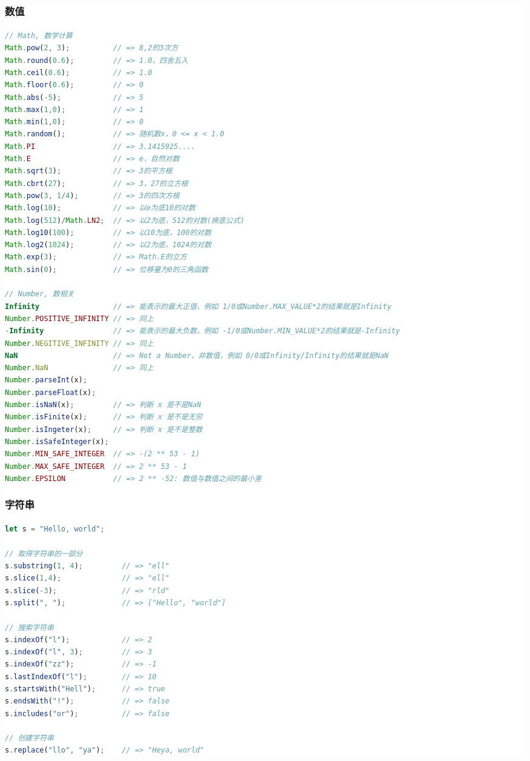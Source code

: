 ### 数值

```js
// Math, 数学计算
Math.pow(2, 3);          // => 8,2的3次方
Math.round(0.6);         // => 1.0，四舍五入
Math.ceil(0.6);          // => 1.0
Math.floor(0.6);         // => 0
Math.abs(-5);            // => 5
Math.max(1,0);           // => 1
Math.min(1,0);           // => 0
Math.random();           // => 随机数x，0 <= x < 1.0
Math.PI                  // => 3.1415925....
Math.E                   // => e，自然对数
Math.sqrt(3);            // => 3的平方根
Math.cbrt(27);           // => 3，27的立方根
Math.pow(3, 1/4);        // => 3的四次方根
Math.log(10);            // => 以e为底10的对数
Math.log(512)/Math.LN2;  // => 以2为底，512的对数(换底公式)
Math.log10(100);         // => 以10为底，100的对数
Math.log2(1024);         // => 以2为底，1024的对数
Math.exp(3);             // => Math.E的立方
Math.sin(0);             // => 位移量为0的三角函数

// Number, 数相关
Infinity                 // => 能表示的最大正值，例如 1/0或Number.MAX_VALUE*2的结果就是Infinity
Number.POSITIVE_INFINITY // => 同上
-Infinity                // => 能表示的最大负数，例如 -1/0或Number.MIN_VALUE*2的结果就是-Infinity
Number.NEGITIVE_INFINITY // => 同上
NaN                      // => Not a Number，非数值，例如 0/0或Infinity/Infinity的结果就是NaN
Number.NaN               // => 同上
Number.parseInt(x);      
Number.parseFloat(x);     
Number.isNaN(x);         // => 判断 x 是不是NaN
Number.isFinite(x);      // => 判断 x 是不是无穷
Number.isIngeter(x);     // => 判断 x 是不是整数
Number.isSafeInteger(x); 
Number.MIN_SAFE_INTEGER  // => -(2 ** 53 - 1)
Number.MAX_SAFE_INTEGER  // => 2 ** 53 - 1
Number.EPSILON           // => 2 ** -52: 数值与数值之间的最小差
```

### 字符串

```js
let s = "Hello, world";

// 取得字符串的一部分
s.substring(1, 4);         // => "ell"
s.slice(1,4);              // => "ell"
s.slice(-3);               // => "rld"
s.split(", ");             // => ["Hello", "world"]

// 搜索字符串
s.indexOf("l");            // => 2
s.indexOf("l", 3);         // => 3
s.indexOf("zz");           // => -1
s.lastIndexOf("l");        // => 10
s.startsWith("Hell");      // => true
s.endsWith("!");           // => false
s.includes("or");          // => false

// 创建字符串
s.replace("llo", "ya");    // => "Heya, world"
```